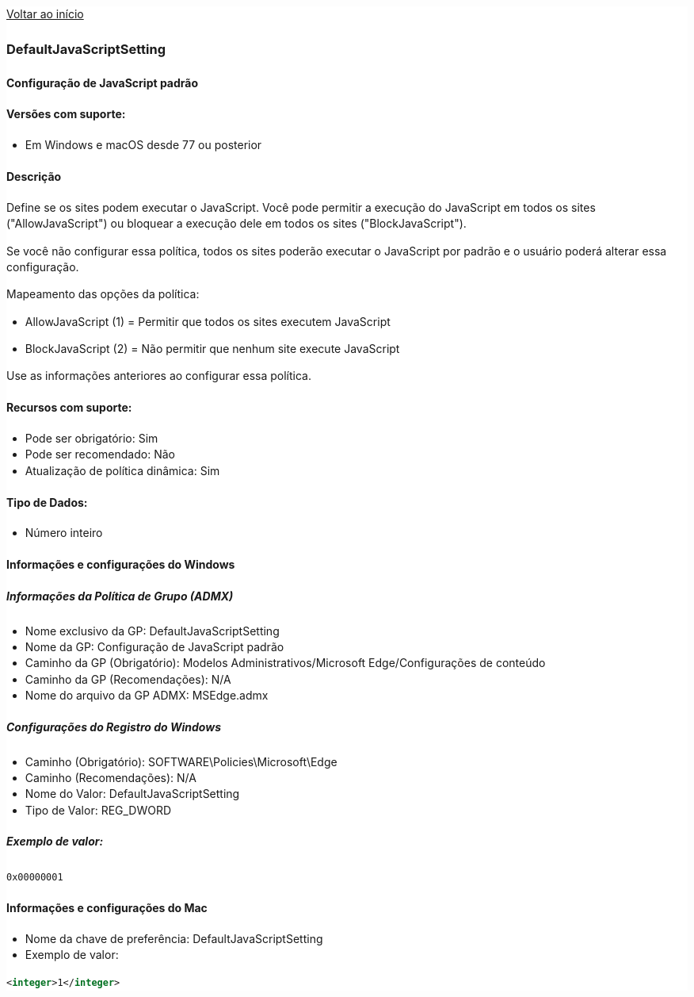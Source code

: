 
  [Voltar ao início](#microsoft-edge---políticas)

  ### DefaultJavaScriptSetting
  #### Configuração de JavaScript padrão
  
  
  #### Versões com suporte:
  - Em Windows e macOS desde 77 ou posterior

  #### Descrição
  Define se os sites podem executar o JavaScript. Você pode permitir a execução do JavaScript em todos os sites ("AllowJavaScript") ou bloquear a execução dele em todos os sites ("BlockJavaScript").

Se você não configurar essa política, todos os sites poderão executar o JavaScript por padrão e o usuário poderá alterar essa configuração.

Mapeamento das opções da política:

* AllowJavaScript (1) = Permitir que todos os sites executem JavaScript

* BlockJavaScript (2) = Não permitir que nenhum site execute JavaScript

Use as informações anteriores ao configurar essa política.

  #### Recursos com suporte:
  - Pode ser obrigatório: Sim
  - Pode ser recomendado: Não
  - Atualização de política dinâmica: Sim

  #### Tipo de Dados:
  - Número inteiro

  #### Informações e configurações do Windows
  ##### Informações da Política de Grupo (ADMX)
  - Nome exclusivo da GP: DefaultJavaScriptSetting
  - Nome da GP: Configuração de JavaScript padrão
  - Caminho da GP (Obrigatório): Modelos Administrativos/Microsoft Edge/Configurações de conteúdo
  - Caminho da GP (Recomendações): N/A
  - Nome do arquivo da GP ADMX: MSEdge.admx
  ##### Configurações do Registro do Windows
  - Caminho (Obrigatório): SOFTWARE\Policies\Microsoft\Edge
  - Caminho (Recomendações): N/A
  - Nome do Valor: DefaultJavaScriptSetting
  - Tipo de Valor: REG_DWORD
  ##### Exemplo de valor:
```
0x00000001
```


  #### Informações e configurações do Mac
  - Nome da chave de preferência: DefaultJavaScriptSetting
  - Exemplo de valor:
``` xml
<integer>1</integer>
```
  